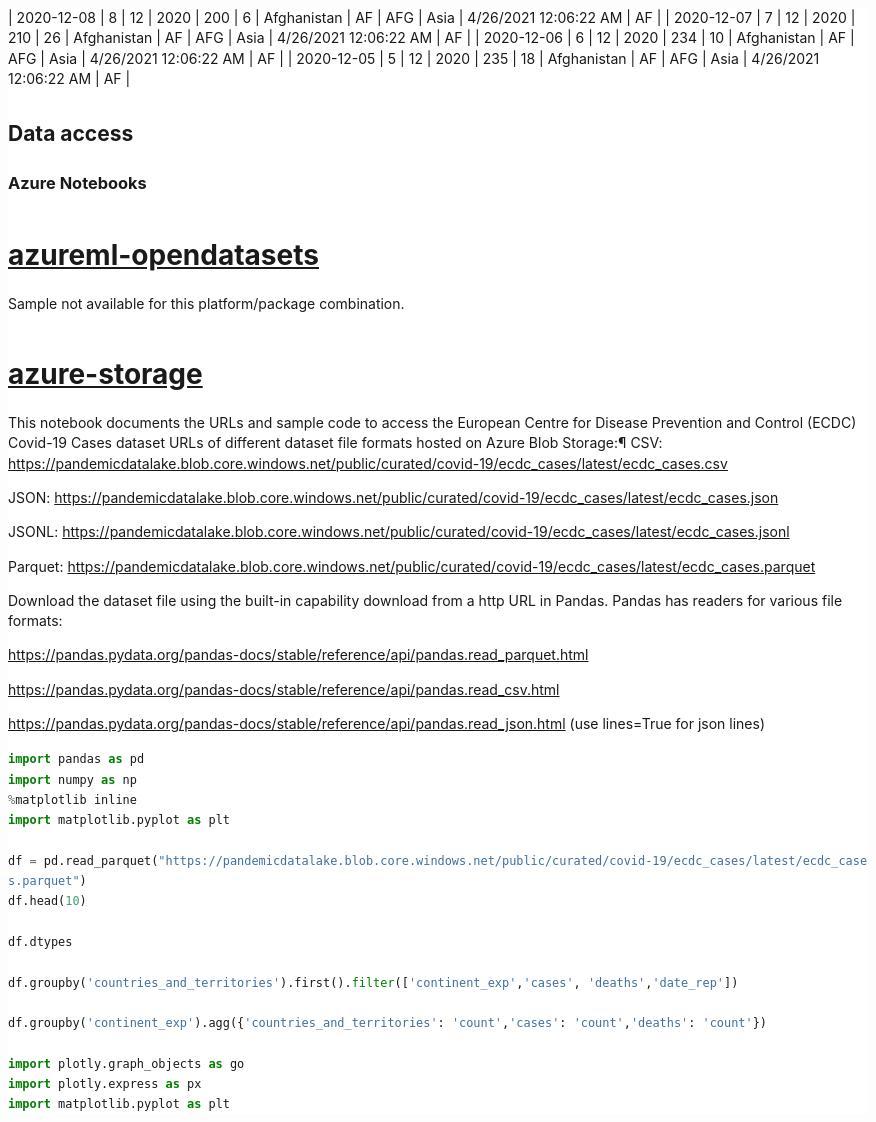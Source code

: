 | 2020-12-08 | 8   | 12    | 2020 | 200   | 6      | Afghanistan               | AF     | AFG                    | Asia          | 4/26/2021 12:06:22 AM | AF          |
| 2020-12-07 | 7   | 12    | 2020 | 210   | 26     | Afghanistan               | AF     | AFG                    | Asia          | 4/26/2021 12:06:22 AM | AF          |
| 2020-12-06 | 6   | 12    | 2020 | 234   | 10     | Afghanistan               | AF     | AFG                    | Asia          | 4/26/2021 12:06:22 AM | AF          |
| 2020-12-05 | 5   | 12    | 2020 | 235   | 18     | Afghanistan               | AF     | AFG                    | Asia          | 4/26/2021 12:06:22 AM | AF          |

## Data access

### Azure Notebooks

# [azureml-opendatasets](#tab/azureml-opendatasets)

Sample not available for this platform/package combination.

# [azure-storage](#tab/azure-storage)

This notebook documents the URLs and sample code to access the European Centre for Disease Prevention and Control (ECDC) Covid-19 Cases dataset URLs of different dataset file formats hosted on Azure Blob Storage:¶
CSV: https://pandemicdatalake.blob.core.windows.net/public/curated/covid-19/ecdc_cases/latest/ecdc_cases.csv

JSON: https://pandemicdatalake.blob.core.windows.net/public/curated/covid-19/ecdc_cases/latest/ecdc_cases.json

JSONL: https://pandemicdatalake.blob.core.windows.net/public/curated/covid-19/ecdc_cases/latest/ecdc_cases.jsonl

Parquet: https://pandemicdatalake.blob.core.windows.net/public/curated/covid-19/ecdc_cases/latest/ecdc_cases.parquet

Download the dataset file using the built-in capability download from a http URL in Pandas. Pandas has readers for various file formats:

https://pandas.pydata.org/pandas-docs/stable/reference/api/pandas.read_parquet.html

https://pandas.pydata.org/pandas-docs/stable/reference/api/pandas.read_csv.html

https://pandas.pydata.org/pandas-docs/stable/reference/api/pandas.read_json.html (use lines=True for json lines)


```python
import pandas as pd
import numpy as np
%matplotlib inline
import matplotlib.pyplot as plt

df = pd.read_parquet("https://pandemicdatalake.blob.core.windows.net/public/curated/covid-19/ecdc_cases/latest/ecdc_cases.parquet")
df.head(10)

df.dtypes

df.groupby('countries_and_territories').first().filter(['continent_exp','cases', 'deaths','date_rep'])

df.groupby('continent_exp').agg({'countries_and_territories': 'count','cases': 'count','deaths': 'count'})

import plotly.graph_objects as go
import plotly.express as px
import matplotlib.pyplot as plt

```